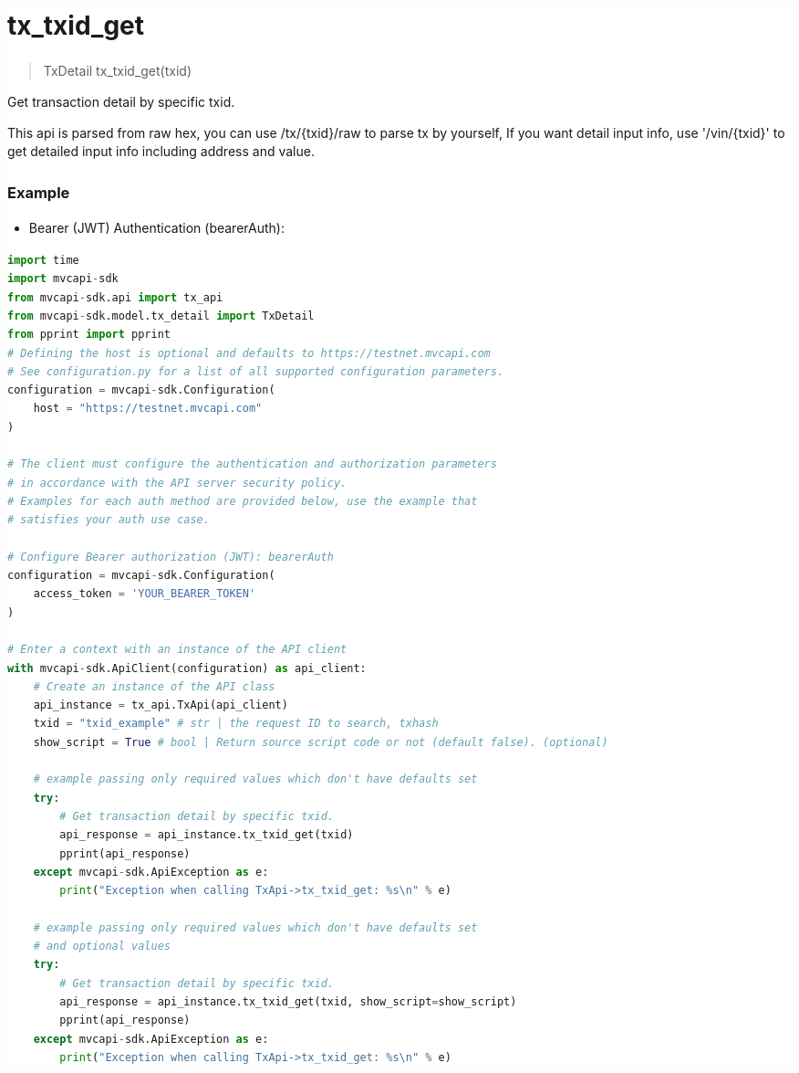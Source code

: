 # **tx_txid_get**
> TxDetail tx_txid_get(txid)

Get transaction detail by specific txid.

This api is parsed from raw hex, you can use /tx/{txid}/raw to parse tx by yourself, If you want detail input info, use '/vin/{txid}' to get detailed input info including address and value.

### Example

* Bearer (JWT) Authentication (bearerAuth):
```python
import time
import mvcapi-sdk
from mvcapi-sdk.api import tx_api
from mvcapi-sdk.model.tx_detail import TxDetail
from pprint import pprint
# Defining the host is optional and defaults to https://testnet.mvcapi.com
# See configuration.py for a list of all supported configuration parameters.
configuration = mvcapi-sdk.Configuration(
    host = "https://testnet.mvcapi.com"
)

# The client must configure the authentication and authorization parameters
# in accordance with the API server security policy.
# Examples for each auth method are provided below, use the example that
# satisfies your auth use case.

# Configure Bearer authorization (JWT): bearerAuth
configuration = mvcapi-sdk.Configuration(
    access_token = 'YOUR_BEARER_TOKEN'
)

# Enter a context with an instance of the API client
with mvcapi-sdk.ApiClient(configuration) as api_client:
    # Create an instance of the API class
    api_instance = tx_api.TxApi(api_client)
    txid = "txid_example" # str | the request ID to search, txhash
    show_script = True # bool | Return source script code or not (default false). (optional)

    # example passing only required values which don't have defaults set
    try:
        # Get transaction detail by specific txid.
        api_response = api_instance.tx_txid_get(txid)
        pprint(api_response)
    except mvcapi-sdk.ApiException as e:
        print("Exception when calling TxApi->tx_txid_get: %s\n" % e)

    # example passing only required values which don't have defaults set
    # and optional values
    try:
        # Get transaction detail by specific txid.
        api_response = api_instance.tx_txid_get(txid, show_script=show_script)
        pprint(api_response)
    except mvcapi-sdk.ApiException as e:
        print("Exception when calling TxApi->tx_txid_get: %s\n" % e)
```
